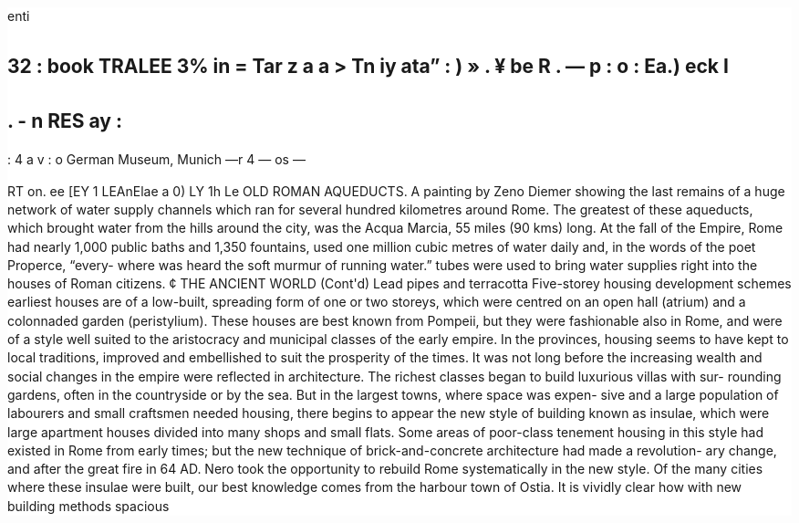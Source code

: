enti 
  
32 
: book 
TRALEE 3% in 
= Tar z a a > Tn iy ata” : ) » . ¥ be R . 
— p : o : Ea.) eck I 
- 
  
. - 
n RES 
ay : 
- 
: 4 a 
v : 
o 
German Museum, Munich 
—r 
4 
— 
os  — 
 
RT 
on. ee 
[EY 1 LEAnElae 
a 0) LY 1h 
Le 
OLD ROMAN AQUEDUCTS. A painting by Zeno Diemer showing the last 
remains of a huge network of water supply channels which ran for several hundred 
kilometres around Rome. The greatest of these aqueducts, which brought water from 
the hills around the city, was the Acqua Marcia, 55 miles (90 kms) long. At the fall of 
the Empire, Rome had nearly 1,000 public baths and 1,350 fountains, used one 
million cubic metres of water daily and, in the words of the poet Properce, “every- 
where was heard the soft murmur of running water.” 
tubes were used to bring water supplies right into the houses of Roman citizens. 
¢ THE ANCIENT WORLD (Cont'd) 
Lead pipes and terracotta 
Five-storey housing development schemes 
earliest houses are of a low-built, spreading form of one 
or two storeys, which were centred on an open hall 
(atrium) and a colonnaded garden (peristylium). These 
houses are best known from Pompeii, but they were 
fashionable also in Rome, and were of a style well suited 
to the aristocracy and municipal classes of the early 
empire. In the provinces, housing seems to have kept to 
local traditions, improved and embellished to suit the 
prosperity of the times. 
It was not long before the increasing wealth and social 
changes in the empire were reflected in architecture. The 
richest classes began to build luxurious villas with sur- 
rounding gardens, often in the countryside or by the 
sea. But in the largest towns, where space was expen- 
sive and a large population of labourers and small craftsmen 
needed housing, there begins to appear the new style of 
building known as insulae, which were large apartment 
houses divided into many shops and small flats. Some 
areas of poor-class tenement housing in this style had 
existed in Rome from early times; but the new technique 
of brick-and-concrete architecture had made a revolution- 
ary change, and after the great fire in 64 AD. Nero took 
the opportunity to rebuild Rome systematically in the new 
style. 
Of the many cities where these insulae were built, our 
best knowledge comes from the harbour town of Ostia. 
It is vividly clear how with new building methods spacious 